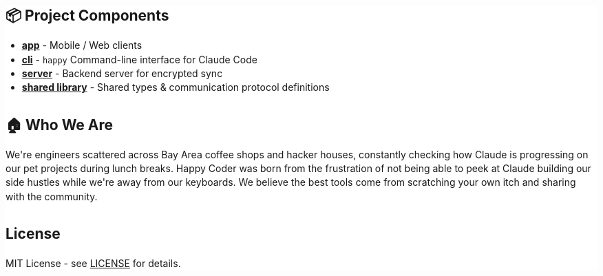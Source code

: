 ## 📦 Project Components

- **[app](./app)** - Mobile / Web clients
- **[cli](./cli)** - `happy` Command-line interface for Claude Code
- **[server](./server)** - Backend server for encrypted sync
- **[shared library](./liberal)** - Shared types & communication protocol definitions

## 🏠 Who We Are

We're engineers scattered across Bay Area coffee shops and hacker houses, constantly checking how Claude is progressing on our pet projects during lunch breaks. Happy Coder was born from the frustration of not being able to peek at Claude building our side hustles while we're away from our keyboards. We believe the best tools come from scratching your own itch and sharing with the community.

## License

MIT License - see [LICENSE](LICENSE) for details.
